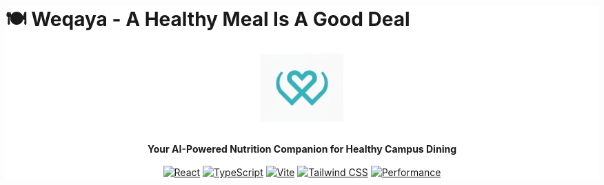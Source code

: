 # 🍽️ Weqaya - A Healthy Meal Is A Good Deal

<div align="center">
  <img src="src/assets/weqaya-logo.webp" alt="Weqaya Logo" width="120" height="120">
  
  **Your AI-Powered Nutrition Companion for Healthy Campus Dining**
  
  [![React](https://img.shields.io/badge/React-18.3.1-blue.svg)](https://reactjs.org/)
  [![TypeScript](https://img.shields.io/badge/TypeScript-5.8.3-blue.svg)](https://www.typescriptlang.org/)
  [![Vite](https://img.shields.io/badge/Vite-5.4.19-646CFF.svg)](https://vitejs.dev/)
  [![Tailwind CSS](https://img.shields.io/badge/Tailwind-3.4.17-38B2AC.svg)](https://tailwindcss.com/)
  [![Performance](https://img.shields.io/badge/Performance-Optimized-green.svg)](#performance-optimizations)
  
